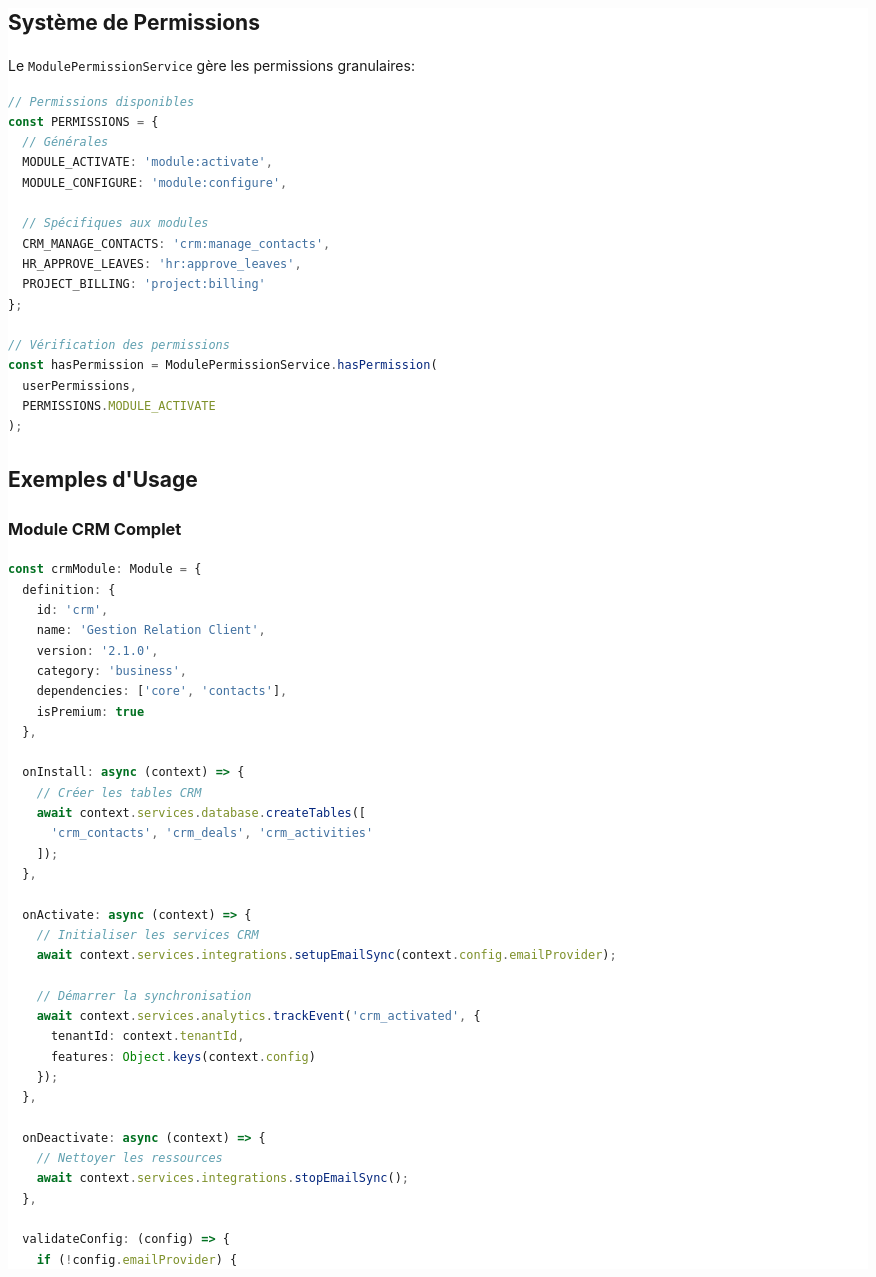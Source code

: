 ## Système de Permissions

Le `ModulePermissionService` gère les permissions granulaires:

```typescript
// Permissions disponibles
const PERMISSIONS = {
  // Générales
  MODULE_ACTIVATE: 'module:activate',
  MODULE_CONFIGURE: 'module:configure',
  
  // Spécifiques aux modules
  CRM_MANAGE_CONTACTS: 'crm:manage_contacts',
  HR_APPROVE_LEAVES: 'hr:approve_leaves',
  PROJECT_BILLING: 'project:billing'
};

// Vérification des permissions
const hasPermission = ModulePermissionService.hasPermission(
  userPermissions, 
  PERMISSIONS.MODULE_ACTIVATE
);
```

## Exemples d'Usage

### Module CRM Complet
```typescript
const crmModule: Module = {
  definition: {
    id: 'crm',
    name: 'Gestion Relation Client', 
    version: '2.1.0',
    category: 'business',
    dependencies: ['core', 'contacts'],
    isPremium: true
  },
  
  onInstall: async (context) => {
    // Créer les tables CRM
    await context.services.database.createTables([
      'crm_contacts', 'crm_deals', 'crm_activities'
    ]);
  },
  
  onActivate: async (context) => {
    // Initialiser les services CRM
    await context.services.integrations.setupEmailSync(context.config.emailProvider);
    
    // Démarrer la synchronisation
    await context.services.analytics.trackEvent('crm_activated', {
      tenantId: context.tenantId,
      features: Object.keys(context.config)
    });
  },
  
  onDeactivate: async (context) => {
    // Nettoyer les ressources
    await context.services.integrations.stopEmailSync();
  },
  
  validateConfig: (config) => {
    if (!config.emailProvider) {
```